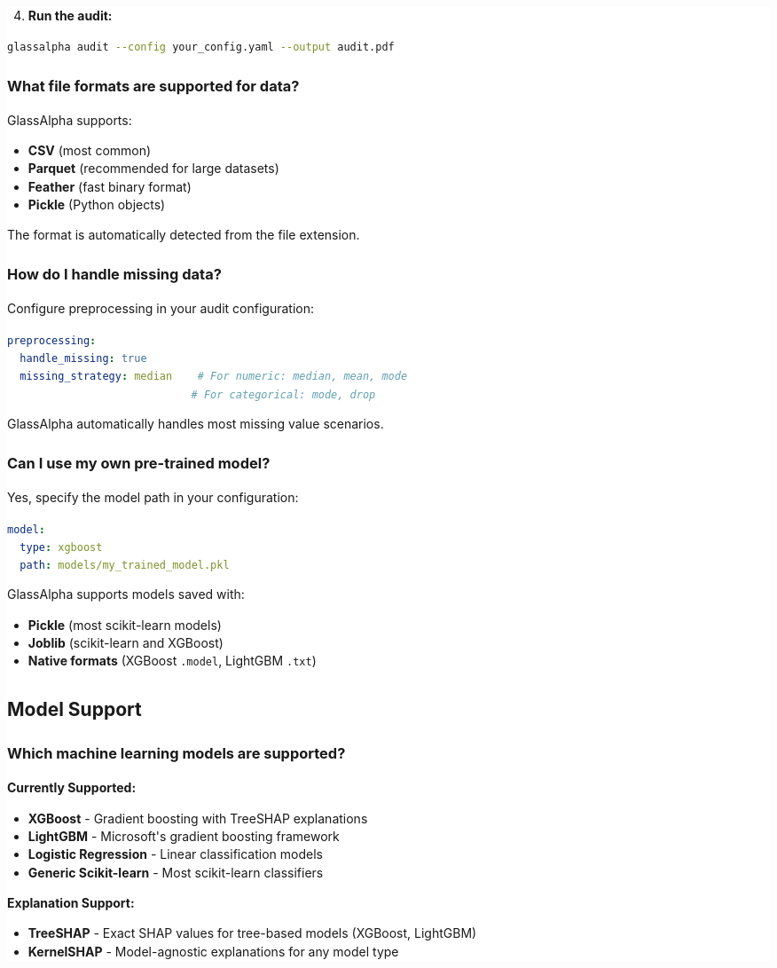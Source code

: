 4. **Run the audit:**
```bash
glassalpha audit --config your_config.yaml --output audit.pdf
```

### What file formats are supported for data?

GlassAlpha supports:

- **CSV** (most common)
- **Parquet** (recommended for large datasets)
- **Feather** (fast binary format)
- **Pickle** (Python objects)

The format is automatically detected from the file extension.

### How do I handle missing data?

Configure preprocessing in your audit configuration:

```yaml
preprocessing:
  handle_missing: true
  missing_strategy: median    # For numeric: median, mean, mode
                             # For categorical: mode, drop
```

GlassAlpha automatically handles most missing value scenarios.

### Can I use my own pre-trained model?

Yes, specify the model path in your configuration:

```yaml
model:
  type: xgboost
  path: models/my_trained_model.pkl
```

GlassAlpha supports models saved with:

- **Pickle** (most scikit-learn models)
- **Joblib** (scikit-learn and XGBoost)
- **Native formats** (XGBoost `.model`, LightGBM `.txt`)

## Model Support

### Which machine learning models are supported?

**Currently Supported:**
- **XGBoost** - Gradient boosting with TreeSHAP explanations
- **LightGBM** - Microsoft's gradient boosting framework
- **Logistic Regression** - Linear classification models
- **Generic Scikit-learn** - Most scikit-learn classifiers

**Explanation Support:**
- **TreeSHAP** - Exact SHAP values for tree-based models (XGBoost, LightGBM)
- **KernelSHAP** - Model-agnostic explanations for any model type
